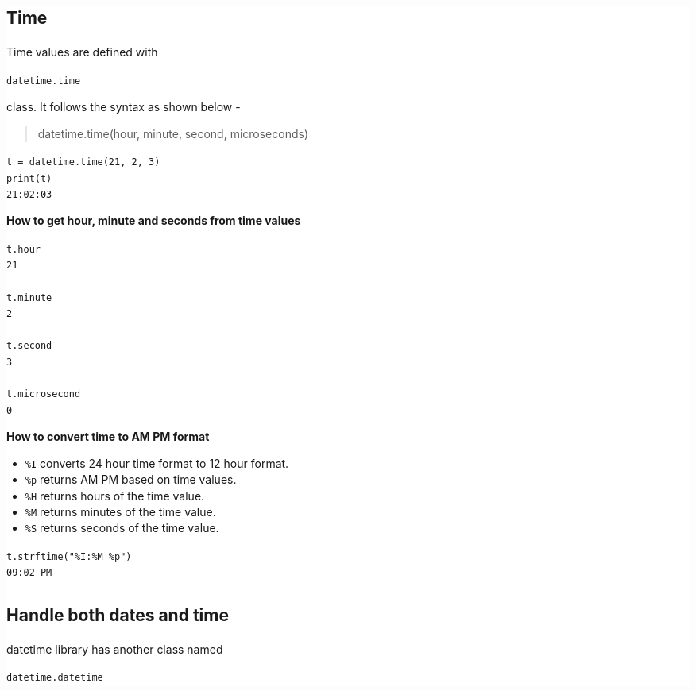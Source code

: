 ## Time

Time values are defined with

```
datetime.time
```

class. It follows the syntax as shown below -

> datetime.time(hour, minute, second, microseconds)
> 

```
t = datetime.time(21, 2, 3)
print(t)
21:02:03

```

**How to get hour, minute and seconds from time values**

```
t.hour
21

t.minute
2

t.second
3

t.microsecond
0

```

**How to convert time to AM PM format**

- `%I` converts 24 hour time format to 12 hour format.
- `%p` returns AM PM based on time values.
- `%H` returns hours of the time value.
- `%M` returns minutes of the time value.
- `%S` returns seconds of the time value.

```
t.strftime("%I:%M %p")
09:02 PM

```

## Handle both dates and time

datetime library has another class named

```
datetime.datetime
```
